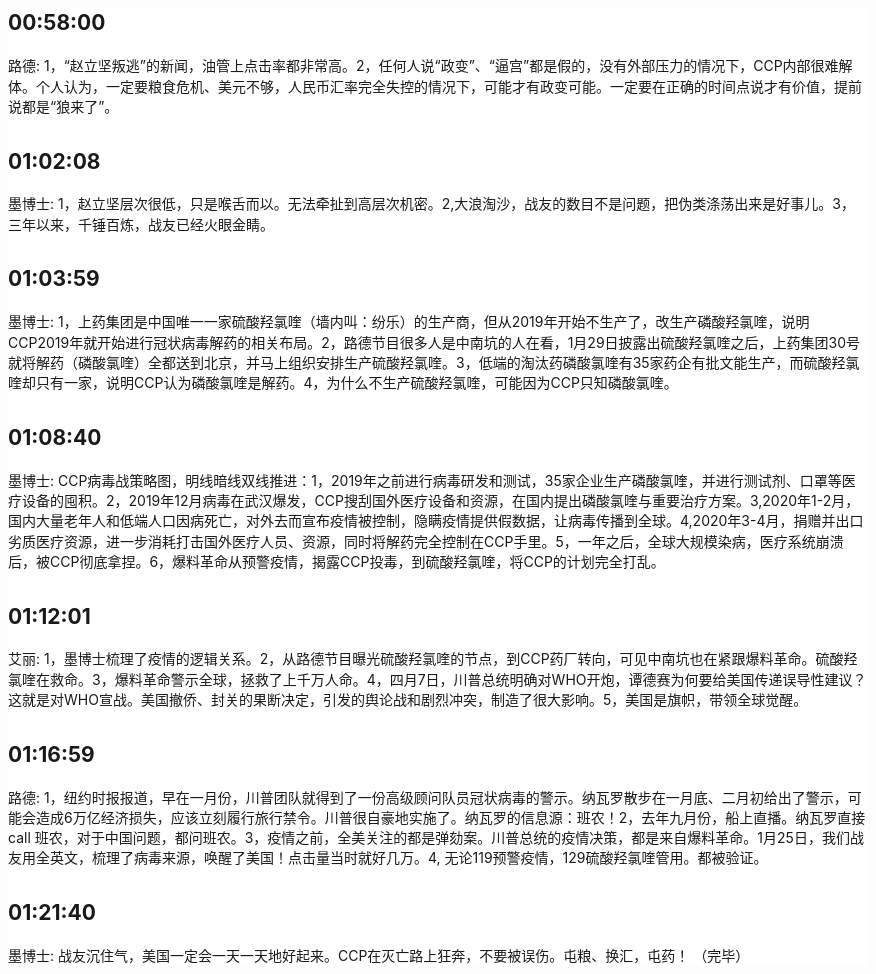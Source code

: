 ## 00:58:00

路德: 1，“赵立坚叛逃”的新闻，油管上点击率都非常高。2，任何人说“政变”、“逼宫”都是假的，没有外部压力的情况下，CCP内部很难解体。个人认为，一定要粮食危机、美元不够，人民币汇率完全失控的情况下，可能才有政变可能。一定要在正确的时间点说才有价值，提前说都是“狼来了”。

## 01:02:08

墨博士: 1，赵立坚层次很低，只是喉舌而以。无法牵扯到高层次机密。2,大浪淘沙，战友的数目不是问题，把伪类涤荡出来是好事儿。3，三年以来，千锤百炼，战友已经火眼金睛。

## 01:03:59

墨博士: 1，上药集团是中国唯一一家硫酸羟氯喹（墙内叫：纷乐）的生产商，但从2019年开始不生产了，改生产磷酸羟氯喹，说明CCP2019年就开始进行冠状病毒解药的相关布局。2，路德节目很多人是中南坑的人在看，1月29日披露出硫酸羟氯喹之后，上药集团30号就将解药（磷酸氯喹）全都送到北京，并马上组织安排生产硫酸羟氯喹。3，低端的淘汰药磷酸氯喹有35家药企有批文能生产，而硫酸羟氯喹却只有一家，说明CCP认为磷酸氯喹是解药。4，为什么不生产硫酸羟氯喹，可能因为CCP只知磷酸氯喹。

## 01:08:40

墨博士: CCP病毒战策略图，明线暗线双线推进：1，2019年之前进行病毒研发和测试，35家企业生产磷酸氯喹，并进行测试剂、口罩等医疗设备的囤积。2，2019年12月病毒在武汉爆发，CCP搜刮国外医疗设备和资源，在国内提出磷酸氯喹与重要治疗方案。3,2020年1-2月，国内大量老年人和低端人口因病死亡，对外去而宣布疫情被控制，隐瞒疫情提供假数据，让病毒传播到全球。4,2020年3-4月，捐赠并出口劣质医疗资源，进一步消耗打击国外医疗人员、资源，同时将解药完全控制在CCP手里。5，一年之后，全球大规模染病，医疗系统崩溃后，被CCP彻底拿捏。6，爆料革命从预警疫情，揭露CCP投毒，到硫酸羟氯喹，将CCP的计划完全打乱。

## 01:12:01

艾丽: 1，墨博士梳理了疫情的逻辑关系。2，从路德节目曝光硫酸羟氯喹的节点，到CCP药厂转向，可见中南坑也在紧跟爆料革命。硫酸羟氯喹在救命。3，爆料革命警示全球，拯救了上千万人命。4，四月7日，川普总统明确对WHO开炮，谭德赛为何要给美国传递误导性建议？这就是对WHO宣战。美国撤侨、封关的果断决定，引发的舆论战和剧烈冲突，制造了很大影响。5，美国是旗帜，带领全球觉醒。

## 01:16:59

路德: 1，纽约时报报道，早在一月份，川普团队就得到了一份高级顾问队员冠状病毒的警示。纳瓦罗散步在一月底、二月初给出了警示，可能会造成6万亿经济损失，应该立刻履行旅行禁令。川普很自豪地实施了。纳瓦罗的信息源：班农！2，去年九月份，船上直播。纳瓦罗直接call 班农，对于中国问题，都问班农。3，疫情之前，全美关注的都是弹劾案。川普总统的疫情决策，都是来自爆料革命。1月25日，我们战友用全英文，梳理了病毒来源，唤醒了美国！点击量当时就好几万。4, 无论119预警疫情，129硫酸羟氯喹管用。都被验证。

## 01:21:40

墨博士: 战友沉住气，美国一定会一天一天地好起来。CCP在灭亡路上狂奔，不要被误伤。屯粮、换汇，屯药！
（完毕）
